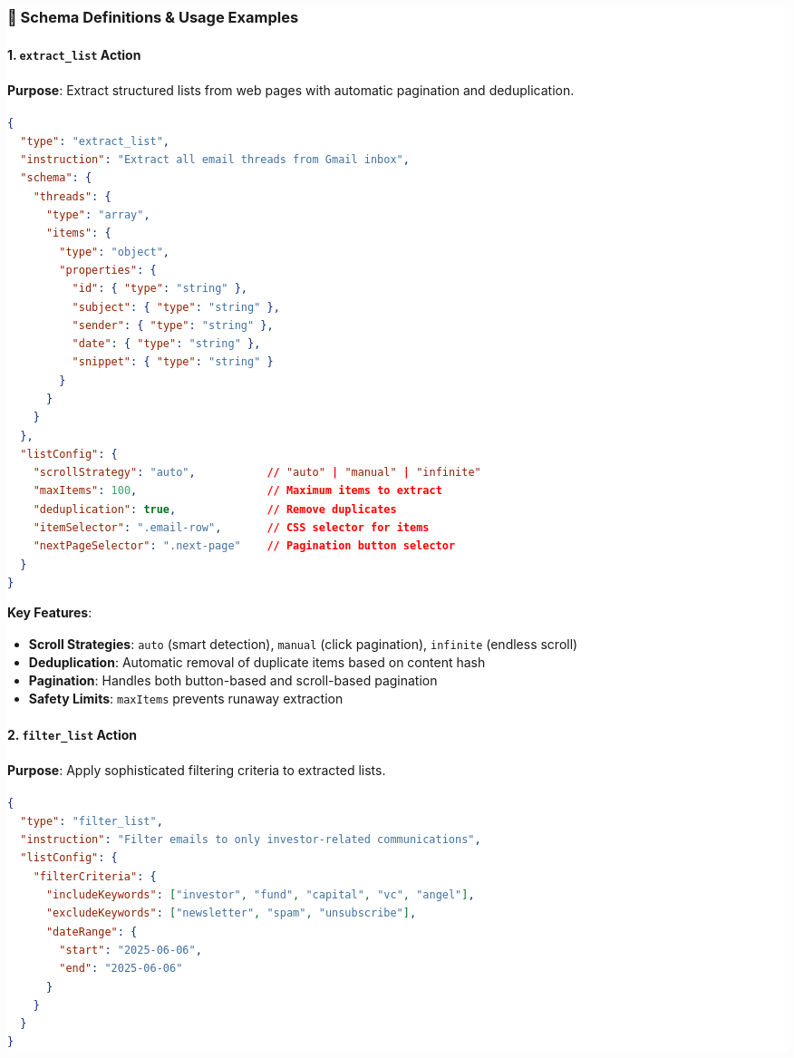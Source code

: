 ### 📖 Schema Definitions & Usage Examples

#### 1. `extract_list` Action

**Purpose**: Extract structured lists from web pages with automatic pagination and deduplication.

```json
{
  "type": "extract_list",
  "instruction": "Extract all email threads from Gmail inbox",
  "schema": {
    "threads": {
      "type": "array",
      "items": {
        "type": "object",
        "properties": {
          "id": { "type": "string" },
          "subject": { "type": "string" },
          "sender": { "type": "string" },
          "date": { "type": "string" },
          "snippet": { "type": "string" }
        }
      }
    }
  },
  "listConfig": {
    "scrollStrategy": "auto",           // "auto" | "manual" | "infinite"
    "maxItems": 100,                    // Maximum items to extract
    "deduplication": true,              // Remove duplicates
    "itemSelector": ".email-row",       // CSS selector for items
    "nextPageSelector": ".next-page"    // Pagination button selector
  }
}
```

**Key Features**:
- **Scroll Strategies**: `auto` (smart detection), `manual` (click pagination), `infinite` (endless scroll)
- **Deduplication**: Automatic removal of duplicate items based on content hash
- **Pagination**: Handles both button-based and scroll-based pagination
- **Safety Limits**: `maxItems` prevents runaway extraction

#### 2. `filter_list` Action

**Purpose**: Apply sophisticated filtering criteria to extracted lists.

```json
{
  "type": "filter_list",
  "instruction": "Filter emails to only investor-related communications",
  "listConfig": {
    "filterCriteria": {
      "includeKeywords": ["investor", "fund", "capital", "vc", "angel"],
      "excludeKeywords": ["newsletter", "spam", "unsubscribe"],
      "dateRange": {
        "start": "2025-06-06",
        "end": "2025-06-06"
      }
    }
  }
}
```
